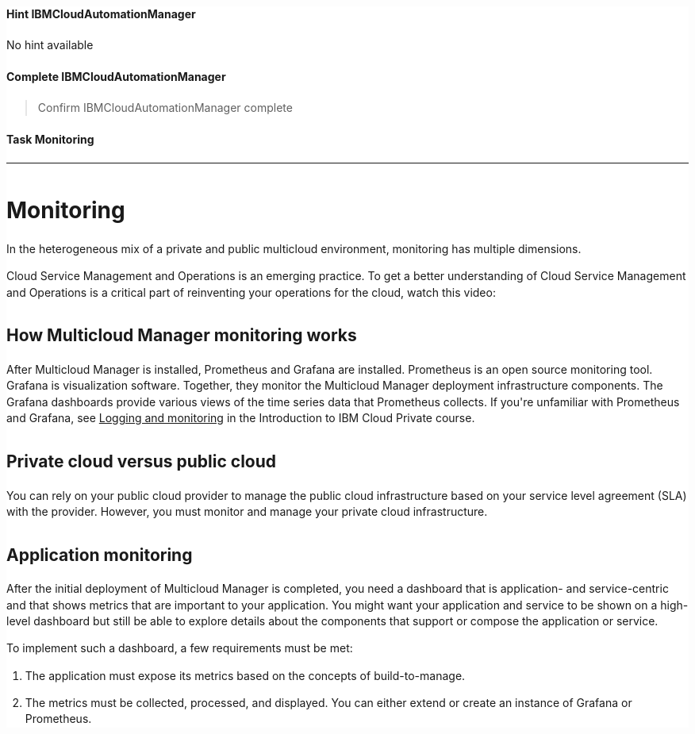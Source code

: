 


#### Hint IBMCloudAutomationManager

No hint available


#### Complete IBMCloudAutomationManager

> Confirm IBMCloudAutomationManager complete




#### Task Monitoring

---

#  Monitoring 

In the heterogeneous mix of a private and public multicloud environment, monitoring has multiple dimensions.

Cloud Service Management and Operations is an emerging practice. To get a better understanding of Cloud Service Management and Operations is a critical part of reinventing your operations for the cloud, watch this video:

## How Multicloud Manager monitoring works

After Multicloud Manager is installed, Prometheus and Grafana are installed. Prometheus is an open source monitoring tool. Grafana is visualization software. Together, they monitor the Multicloud Manager deployment infrastructure components. The Grafana dashboards provide various views of the time series data that Prometheus collects. If you're unfamiliar with Prometheus and Grafana, see [Logging and monitoring](https://www.ibm.com/cloud/garage/content/course/ibm-cloud-private-introduction/16) in the Introduction to IBM Cloud Private course. 

## Private cloud versus public cloud

You can rely on your public cloud provider to manage the public cloud infrastructure based on your service level agreement (SLA) with the provider. However, you must monitor and manage your private cloud infrastructure.

## Application monitoring

After the initial deployment of Multicloud Manager is completed, you need a dashboard that is application- and service-centric and that shows metrics that are important to your application. You might want your application and service to be shown on a high-level dashboard but still be able to explore details about the components that support or compose the application or service.

To implement such a dashboard, a few requirements must be met: 

  1. The application must expose its metrics based on the concepts of build-to-manage. 

  2. The metrics must be collected, processed, and displayed. You can either extend or create an instance of Grafana or Prometheus. 
